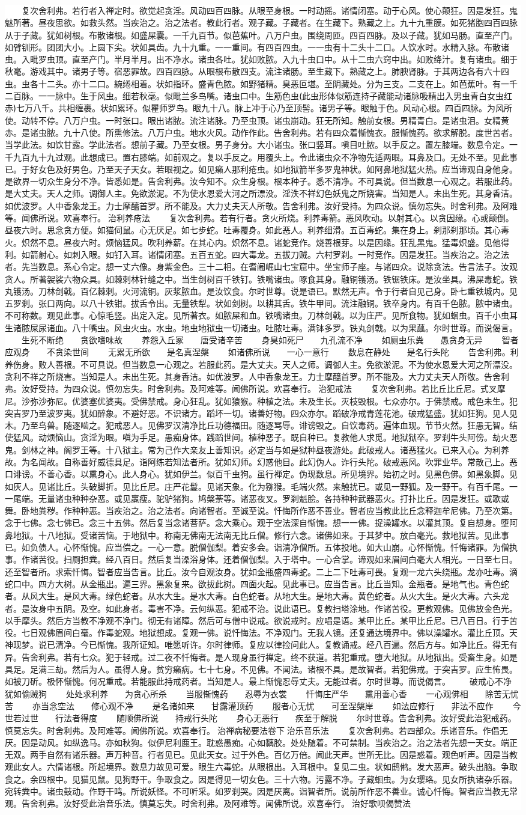 　　复次舍利弗。若行者入禅定时。欲觉起贪淫。风动四百四脉。从眼至身根。一时动摇。诸情闭塞。动于心风。使心颠狂。因是发狂。鬼魅所著。昼夜思欲。如救头然。当疾治之。治之法者。教此行者。观子藏。子藏者。在生藏下。熟藏之上。九十九重膜。如死猪胞四百四脉从于子藏。犹如树根。布散诸根。如盛屎囊。一千九百节。似芭蕉叶。八万户虫。围绕周匝。四百四脉。及以子藏。犹如马肠。直至产门。如臂钏形。团团大小。上圆下尖。状如具齿。九十九重。一一重间。有四百四虫。一一虫有十二头十二口。人饮水时。水精入脉。布散诸虫。入毗罗虫顶。直至产门。半月半月。出不净水。诸虫各吐。犹如败脓。入九十虫口中。从十二虫六窍中出。如败绛汁。复有诸虫。细于秋毫。游戏其中。诸男子等。宿恶罪故。四百四脉。从眼根布散四支。流注诸肠。至生藏下。熟藏之上。肺腴肾脉。于其两边各有六十四虫。虫各十二头。亦十二口。綩绻相着。状如指环。盛青色脓。如野猪精。臭恶叵堪。至阴藏处。分为三支。二支在上。如芭蕉叶。有一千二百脉。一一脉中。生于风虫。细若秋毫。似毗兰多鸟嘴。诸虫口中。生筋色虫(此虫形体似筋连持子藏能动诸脉吸精出入男虫青白女虫红赤)七万八千。共相缠裹。状如累环。似瞿师罗鸟。眼九十八。脉上冲于心乃至顶髻。诸男子等。眼触于色。风动心根。四百四脉。为风所使。动转不停。八万户虫。一时张口。眼出诸脓。流注诸脉。乃至虫顶。诸虫崩动。狂无所知。触前女根。男精青白。是诸虫泪。女精黄赤。是诸虫脓。九十八使。所熏修法。八万户虫。地水火风。动作作此。告舍利弗。若有四众着惭愧衣。服惭愧药。欲求解脱。度世苦者。当学此法。如饮甘露。学此法者。想前子藏。乃至女根。男子身分。大小诸虫。张口竖耳。嗔目吐脓。以手反之。置左膝端。数息令定。一千九百九十九过观。此想成已。置右膝端。如前观之。复以手反之。用覆头上。令此诸虫众不净物先适两眼。耳鼻及口。无处不至。见此事已。于好女色及好男色。乃至天子天女。若眼视之。如见癞人那利疮虫。如地狱箭半多罗鬼神状。如阿鼻地狱猛火热。应当谛观自身他身。是欲界一切众生身分不净。皆悉如是。告舍利弗。汝今知不。众生身根。根本种子。悉不清净。不可具说。但当数息一心观之。若服此药。是大丈夫。天人之师。调御人主。免欲淤泥。不为使水恩爱大河之所漂没。淫泆不祥幻色妖鬼之所娆害。当知是人。未出生死。其身香洁。如优波罗。人中香象龙王。力士摩醯首罗。所不能及。大力丈夫天人所敬。告舍利弗。汝好受持。为四众说。慎勿忘失。时舍利弗。及阿难等。闻佛所说。欢喜奉行。
治利养疮法
　　复次舍利弗。若有行者。贪火所烧。利养毒箭。恶风吹动。以射其心。以贪因缘。心或颠倒。昼夜六时。思念贪方便。如猫伺鼠。心无厌足。如七步蛇。吐毒覆身。如此恶人。利养细滑。五百毒蛇。集在身上。刹那刹那顷。其心毒火。炽然不息。昼夜六时。烦恼猛风。吹利养薪。在其心内。炽然不息。诸蛇竞作。烧善根芽。以是因缘。狂乱黑鬼。猛毒炽盛。见他得利。如箭射心。如刺入眼。如钉入耳。诸情闭塞。五百五蛇。四大毒龙。五拔刀贼。六村罗刹。一时竞作。因是发狂。当疾治之。治之法者。先当数息。系心令定。想一丈六像。身紫金色。三十二相。在耆阇崛山七宝窟中。坐宝师子座。与诸四众。说除贪法。告言法子。汝观贪人。所著袈裟六物众具。如棘刺林针缝之中。当生剑树百千铁钉。铁嘴诸虫。啄食其身。融铜镬汤。铁锯铁床。是汝坐具。沸屎毒蛇。铁丸镬汤。刀林剑戟。百亿棘刺。火河流铜。灰浆脓血。是汝饮食。尔时世尊。说是语已。默然无声。令于行者自见己身。卧七重铁城内。见五罗刹。张口两向。以八十铁钳。拔舌令出。无量铁犁。状如剑树。以耕其舌。铁牛甲间。流注融铜。铁卒身内。有百千色脓。脓中诸虫。不可称数。观见此事。心惊毛竖。出定入定。见所著衣。如脓屎和血。铁嘴诸虫。刀林剑戟。以为庄严。见所食物。犹如蛔虫。百千小虫耳生诸脓屎尿诸血。八十嘴虫。风虫火虫。水虫。地虫地狱虫一切诸虫。吐脓吐毒。满钵多罗。铁丸剑戟。以为果蓏。尔时世尊。而说偈言。
　　生死不断绝　　贪欲嗜味故
　　养怨入丘冢　　唐受诸辛苦
　　身臭如死尸　　九孔流不净
　　如厕虫乐粪　　愚贪身无异
　　智者应观身　　不贪染世间
　　无累无所欲　　是名真涅槃
　　如诸佛所说　　一心一意行
　　数息在静处　　是名行头陀
　　告舍利弗。利养伤身。败人善根。不可具说。但当数息一心观之。若服此药。是大丈夫。天人之师。调御人主。免欲淤泥。不为使水恩爱大河之所漂没。贪利不祥之所烧害。当知是人。未出生死。其身香洁。如优波罗。人中香象龙王。力士摩醯首罗。所不能及。大力丈夫天人所敬。告舍利弗。汝好受持。为四众说。慎勿忘失。时舍利弗。及阿难等。闻佛所说。欢喜奉行。
治犯戒法
　　复次舍利弗。若比丘比丘尼。式叉摩尼。沙弥沙弥尼。优婆塞优婆夷。受佛禁戒。身心狂乱。犹如猿猴。种植之法。未及生长。灭枝毁根。七众亦尔。于佛禁戒。戒色未生。犯突吉罗乃至波罗夷。犹如醉象。不避好恶。不识诸方。蹈坏一切。诸善好物。四众亦尔。蹈破净戒青莲花池。破戒猛盛。犹如狂狗。见人见木。乃至鸟兽。随逐啮之。犯戒恶人。见佛罗汉清净比丘功德福田。随逐骂辱。诽谤毁之。自饮毒药。遍体血现。节节火然。狂愚无智。结使猛风。动烦恼山。贪淫为眼。嗔为手足。愚痴身体。践蹈世间。植种恶子。既自种已。复教他人求觅。地狱狱卒。罗刹牛头阿傍。劫火恶鬼。剑林之神。阁罗王等。十八狱主。常为己作大亲友上善知识。必定当与如是狱种昼夜游处。此破戒人。诸恶猛火。已来入心。为利养故。为名闻故。自称善好威德具足。诣阿练若知法者所。犹如幻师。幻惑他目。此幻伪人。诈行头陀。破戒恶风。吹罪业华。常散己上。恶口诽谤。不善心香。以熏身心。此人身心。犹如伊兰。似百千虫狗。虽行禅定。伪现数息。所见境界。始初之时。见黑色佛。如黑象脚。见如灰人。见诸比丘。头破脚折。见比丘尼。庄严花鬘。见诸天象。化为猕猴。毛端火然。来触扰已。或见一野狐。及一野干。有百千尾。一一尾端。无量诸虫种种杂恶。或见羸瘦。驼驴猪狗。鸠槃荼等。诸恶夜叉。罗刹魁脍。各持种种武器恶火。打扑比丘。因是发狂。或歌或舞。卧地粪秽。作种种恶。当疾治之。治之法者。向诸智者。至诚至说。忏悔所作恶不善业。智者应当教此比丘念释迦牟尼佛。乃至次第。念于七佛。念七佛已。念三十五佛。然后复当念诸菩萨。念大乘心。观于空法深自惭愧。想一一佛。捉澡罐水。以灌其顶。复自想身。堕阿鼻地狱。十八地狱。受诸苦恼。于地狱中。称南无佛南无法南无比丘僧。修行六念。诸佛如来。于其梦中。放白毫光。救地狱苦。见此事已。如负债人。心怀惭愧。应当偿之。一心一意。脱僧伽梨。着安多会。诣清净僧所。五体投地。如大山崩。心怀惭愧。忏悔诸罪。为僧执事。作诸苦役。扫厕担粪。经八百日。然后复当澡浴身体。还着僧伽梨。入于塔中。一心合掌。谛观如来眉间白毫大人相光。一日至七日。还至智者所。求索忏悔。智者应当告言。比丘。汝今自观汝身。犹如金瓶盛四毒蛇。二上二下吐毒可畏。复观一龙六头绕瓶。龙亦吐毒。滴蛇口中。四方大树。从金瓶出。遍三界。黑象复来。欲拔此树。四面火起。见此事已。应当告言。比丘当知。金瓶者。是地气也。青色蛇者。从风大生。是风大毒。绿色蛇者。从水大生。是水大毒。白色蛇者。从地大生。是地大毒。黄色蛇者。从火大生。是火大毒。六头龙者。是汝身中五阴。及空。如此身者。毒害不净。云何纵恶。犯戒不治。说此语已。复教扫塔涂地。作诸苦役。更教观佛。见佛放金色光。以手摩头。然后方当教不净观不净门。彻无有诸障。然后可与僧中说戒。欲说戒时。应唱是语。某甲比丘。某甲比丘尼。已八百日。行于苦役。七日观佛眉间白毫。作毒蛇观。地狱想成。复观一佛。说忏悔法。不净观门。无我人镜。还复通达境界中。佛以澡罐水。灌比丘顶。天神现梦。说已清净。今已惭愧。我所证知。唯愿听许。尔时律师。复应以律捡问此人。复教诵戒。经八百遍。然后方与。如净比丘。得无有异。告舍利弗。若有七众。犯于轻戒。过二夜不忏悔者。是人现身虽行禅定。终不获道。若犯重戒。堕大地狱。从地狱出。受畜生身。如是具足。足满三劫。然后为人。虽得人身。贫穷癞病。七十七身。不见佛。不闻法。诸根不具。是故智者。若犯佛戒。于突吉罗。应生怖畏。如被刀斫。极怀惭愧。何况重戒。若能服此持戒药者。当知是人。最上惭愧忍辱丈夫。无能过者。尔时世尊。而说偈言。
　　破戒心不净　　犹如偷贼狗
　　处处求利养　　为贪心所杀
　　当服惭愧药　　忍辱为衣裳
　　忏悔庄严华　　熏用善心香
　　一心观佛相　　除苦无忧苦
　　亦当念空法　　修心观不净
　　是名诸如来　　甘露灌顶药
　　服者心无忧　　可至涅槃岸
　　如法应修行　　非法不应作
　　今世若过世　　行法者得度
　　随顺佛所说　　持戒行头陀
　　身心无恶行　　疾至于解脱
　　尔时世尊。告舍利弗。汝好受此治犯戒药。慎莫忘失。时舍利弗。及阿难等。闻佛所说。欢喜奉行。
治禅病秘要法卷下
治乐音乐法
　　复次舍利弗。若四部众。乐诸音乐。作倡无厌。因是动风。如纵逸马。亦如秋狗。似伊尼利鹿王。耽惑愚痴。心如黐胶。处处随着。不可禁制。当疾治之。治之法者先想一天女。端正无双。两手自然有诸乐器。声万种音。行者见已。见此天女。过于外色。百亿万倍。闻此天声。世所无比。因是惑着。观色听声。因是当教观此女人。六情诸根。所起境界。数息力故见可爱。眼生六毒蛇。从眼根出。入耳根中。复见二虫。状如鸱鸺。发大恶声。破头出脑。争取食之。余四根中。见猫见鼠。见狗野干。争取食之。因是得见一切女色。三十六物。污露不净。子藏蛔虫。为女璎珞。见女所执诸杂乐器。宛转粪中。诸虫鼓动。作野干鸣。所说妖怪。不可听采。如罗刹哭。因是厌离。诣智者所。说前所作恶不善业。诚心忏悔。智者应当教无常观。告舍利弗。汝好受此治音乐法。慎莫忘失。时舍利弗。及阿难等。闻佛所说。欢喜奉行。
治好歌呗偈赞法
